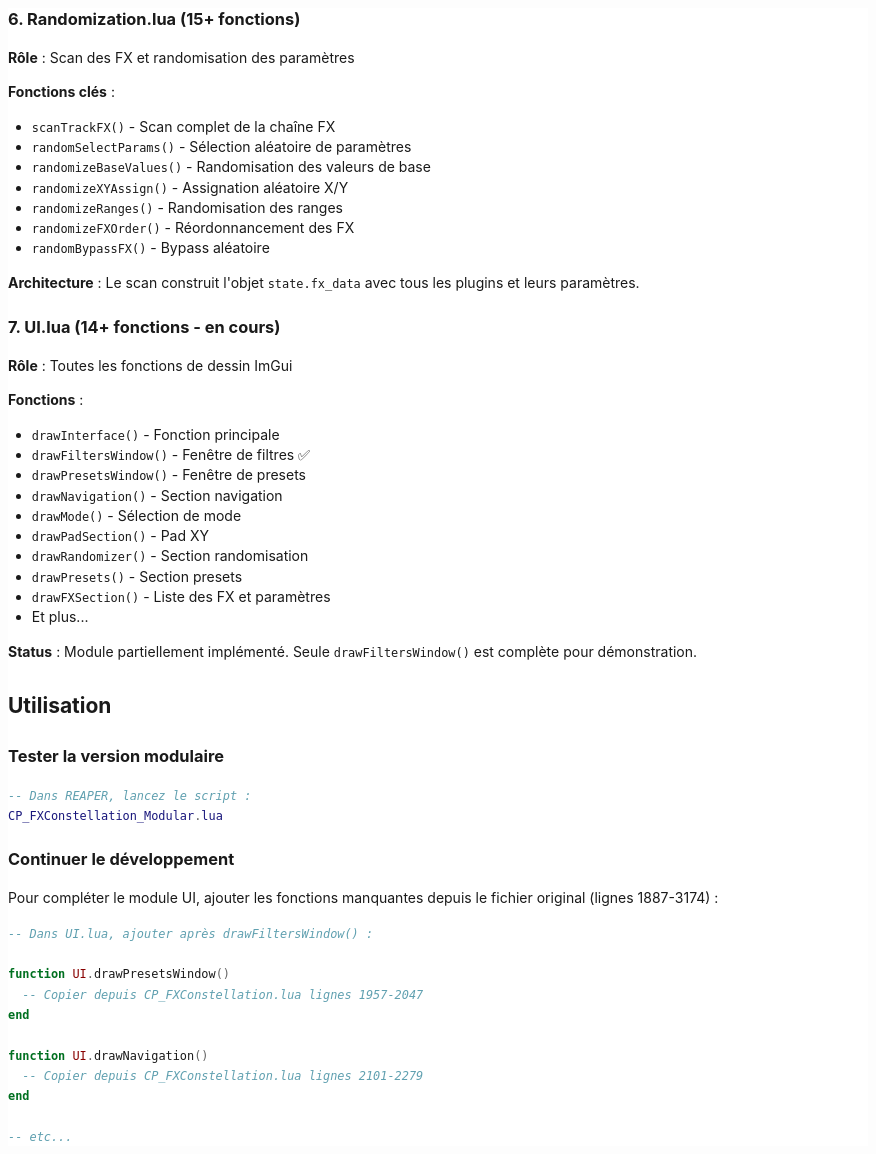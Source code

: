 ### 6. Randomization.lua (15+ fonctions)
**Rôle** : Scan des FX et randomisation des paramètres

**Fonctions clés** :
- `scanTrackFX()` - Scan complet de la chaîne FX
- `randomSelectParams()` - Sélection aléatoire de paramètres
- `randomizeBaseValues()` - Randomisation des valeurs de base
- `randomizeXYAssign()` - Assignation aléatoire X/Y
- `randomizeRanges()` - Randomisation des ranges
- `randomizeFXOrder()` - Réordonnancement des FX
- `randomBypassFX()` - Bypass aléatoire

**Architecture** : Le scan construit l'objet `state.fx_data` avec tous les plugins et leurs paramètres.

### 7. UI.lua (14+ fonctions - en cours)
**Rôle** : Toutes les fonctions de dessin ImGui

**Fonctions** :
- `drawInterface()` - Fonction principale
- `drawFiltersWindow()` - Fenêtre de filtres ✅
- `drawPresetsWindow()` - Fenêtre de presets
- `drawNavigation()` - Section navigation
- `drawMode()` - Sélection de mode
- `drawPadSection()` - Pad XY
- `drawRandomizer()` - Section randomisation
- `drawPresets()` - Section presets
- `drawFXSection()` - Liste des FX et paramètres
- Et plus...

**Status** : Module partiellement implémenté. Seule `drawFiltersWindow()` est complète pour démonstration.

## Utilisation

### Tester la version modulaire

```lua
-- Dans REAPER, lancez le script :
CP_FXConstellation_Modular.lua
```

### Continuer le développement

Pour compléter le module UI, ajouter les fonctions manquantes depuis le fichier original (lignes 1887-3174) :

```lua
-- Dans UI.lua, ajouter après drawFiltersWindow() :

function UI.drawPresetsWindow()
  -- Copier depuis CP_FXConstellation.lua lignes 1957-2047
end

function UI.drawNavigation()
  -- Copier depuis CP_FXConstellation.lua lignes 2101-2279
end

-- etc...
```
